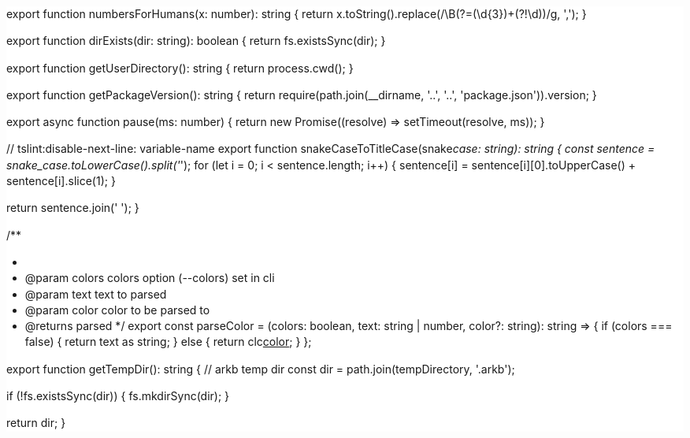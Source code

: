 export function numbersForHumans(x: number): string {
return x.toString().replace(/\B(?=(\d{3})+(?!\d))/g, ',');
}

export function dirExists(dir: string): boolean {
return fs.existsSync(dir);
}

export function getUserDirectory(): string {
return process.cwd();
}

export function getPackageVersion(): string {
return require(path.join(\_\_dirname, '..', '..', 'package.json')).version;
}

export async function pause(ms: number) {
return new Promise((resolve) => setTimeout(resolve, ms));
}

// tslint:disable-next-line: variable-name
export function snakeCaseToTitleCase(snake*case: string): string {
const sentence = snake_case.toLowerCase().split('*');
for (let i = 0; i < sentence.length; i++) {
sentence[i] = sentence[i][0].toUpperCase() + sentence[i].slice(1);
}

return sentence.join(' ');
}

/\*\*

-
- @param colors colors option (--colors) set in cli
- @param text text to parsed
- @param color color to be parsed to
- @returns parsed
  \*/
  export const parseColor = (colors: boolean, text: string | number, color?: string): string => {
  if (colors === false) {
  return text as string;
  } else {
  return clc[color](text);
  }
  };

export function getTempDir(): string {
// arkb temp dir
const dir = path.join(tempDirectory, '.arkb');

if (!fs.existsSync(dir)) {
fs.mkdirSync(dir);
}

return dir;
}
